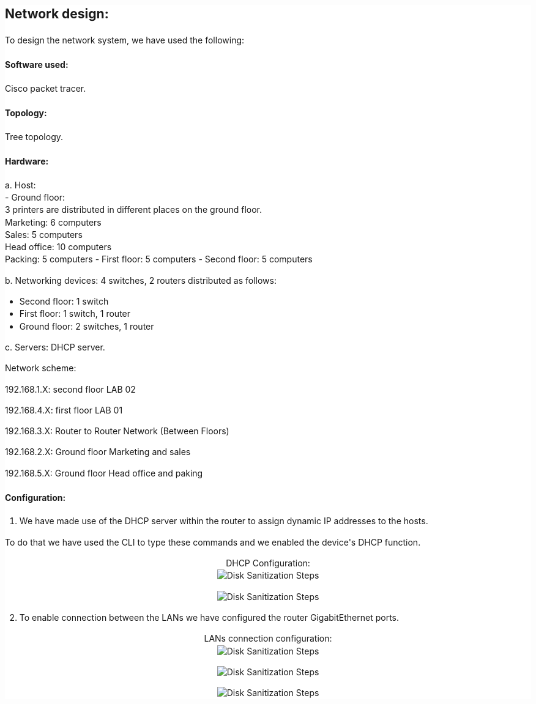 

<h2>Network design:</h2>
 
To design the network system, we have used the following:
<h4>Software used: </h4>
Cisco packet tracer. 
<h4>Topology: </h4> 
Tree topology. 
<h4>Hardware: </h4>
a. Host: <br/>
-	Ground floor: <br/>
3 printers are distributed in different places on the ground floor. <br/>
Marketing: 6 computers <br/>
Sales: 5 computers <br/>
Head office: 10 computers <br/>
Packing: 5 computers 
-	First floor: 5 computers
-	Second floor: 5 computers

b. Networking devices: 4 switches, 2 routers distributed as follows: 
-	Second floor: 1 switch 
-	First floor: 1 switch, 1 router
-	Ground floor: 2 switches, 1 router 

c.	Servers: DHCP server. 

Network scheme: 

192.168.1.X: second floor LAB 02

192.168.4.X: first floor LAB 01     

192.168.3.X: Router to Router Network (Between Floors) 

192.168.2.X:  Ground floor Marketing and sales 

192.168.5.X: Ground floor Head office and paking 

<h4>Configuration: </h4>

1. We have made use of the DHCP server within the router to assign dynamic IP addresses to the hosts.
  
To do that we have used the CLI to type these commands and we enabled the device's DHCP function. 

<p align="center">
DHCP Configuration: <br/>
<img src="https://github.com/user-attachments/assets/57e19f12-2959-40c7-a4da-afd126f69792" height="60%" width="60%" alt="Disk Sanitization Steps"/>
<br />
<p align="center">
<img src="https://github.com/user-attachments/assets/52310563-68a9-482c-a2a4-ba4f0c070a23" height="60%" width="60%" alt="Disk Sanitization Steps"/>
<br />

2. To enable connection between the LANs we have configured the router GigabitEthernet ports.
<p align="center">
LANs connection configuration: <br/>
<img src="https://github.com/user-attachments/assets/fd68f96f-d04b-41e8-94fd-9bfb514b1a9f" height="60%" width="60%" alt="Disk Sanitization Steps"/>
<br />
<p align="center">
<img src="https://github.com/user-attachments/assets/ca01e210-e228-45ef-860d-3be984d385f3" height="60%" width="60%" alt="Disk Sanitization Steps"/>
<br />
<p align="center">
<img src="https://github.com/user-attachments/assets/7455a27d-1c7f-4405-be18-7f3871d0d5fc" height="60%" width="60%" alt="Disk Sanitization Steps"/>
<br />
   